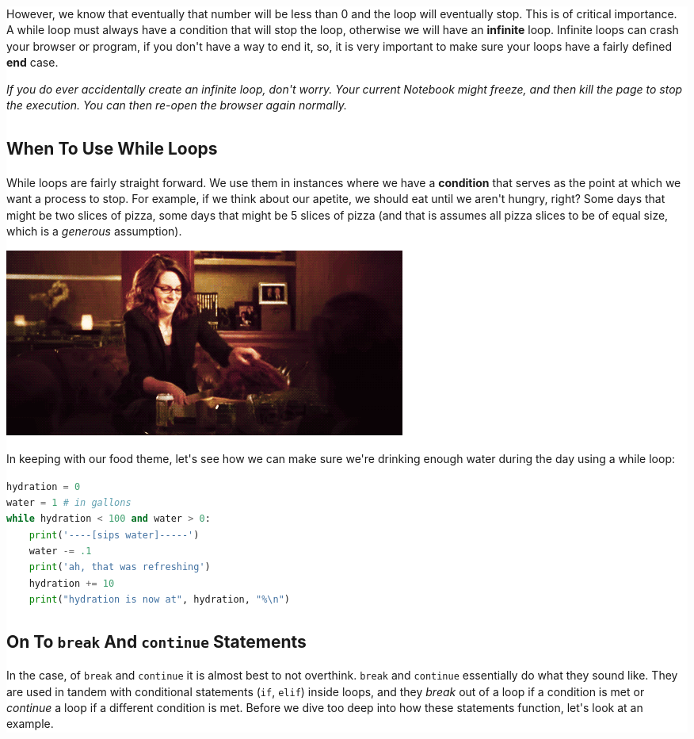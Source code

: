 However, we know that eventually that number will be less than 0 and the loop will eventually stop. This is of critical importance. A while loop must always have a condition that will stop the loop, otherwise we will have an **infinite** loop. Infinite loops can crash your browser or program, if you don't have a way to end it, so, it is very important to make sure your loops have a fairly defined **end** case.

*If you do ever accidentally create an infinite loop, don't worry. Your current Notebook might freeze, and then kill the page to stop the execution. You can then re-open the browser again normally.*

## When To Use While Loops

While loops are fairly straight forward. We use them in instances where we have a **condition** that serves as the point at which we want a process to stop. For example, if we think about our apetite, we should eat until we aren't hungry, right? Some days that might be two slices of pizza, some days that might be 5 slices of pizza (and that is assumes all pizza slices to be of equal size, which is a *generous* assumption).

![liz_lemon_eating_pizza](liz_lemon_eating_pizza.gif)

In keeping with our food theme, let's see how we can make sure we're drinking enough water during the day using a while loop:


```python
hydration = 0
water = 1 # in gallons
while hydration < 100 and water > 0:
    print('----[sips water]-----')
    water -= .1
    print('ah, that was refreshing')
    hydration += 10
    print("hydration is now at", hydration, "%\n")
```

## On To `break` And `continue` Statements

In the case, of `break` and `continue` it is almost best to not overthink. `break` and `continue` essentially do what they sound like. They are used in tandem with conditional statements (`if`, `elif`) inside loops, and they *break* out of a loop if a condition is met or *continue* a loop if a different condition is met. Before we dive too deep into how these statements function, let's look at an example.
